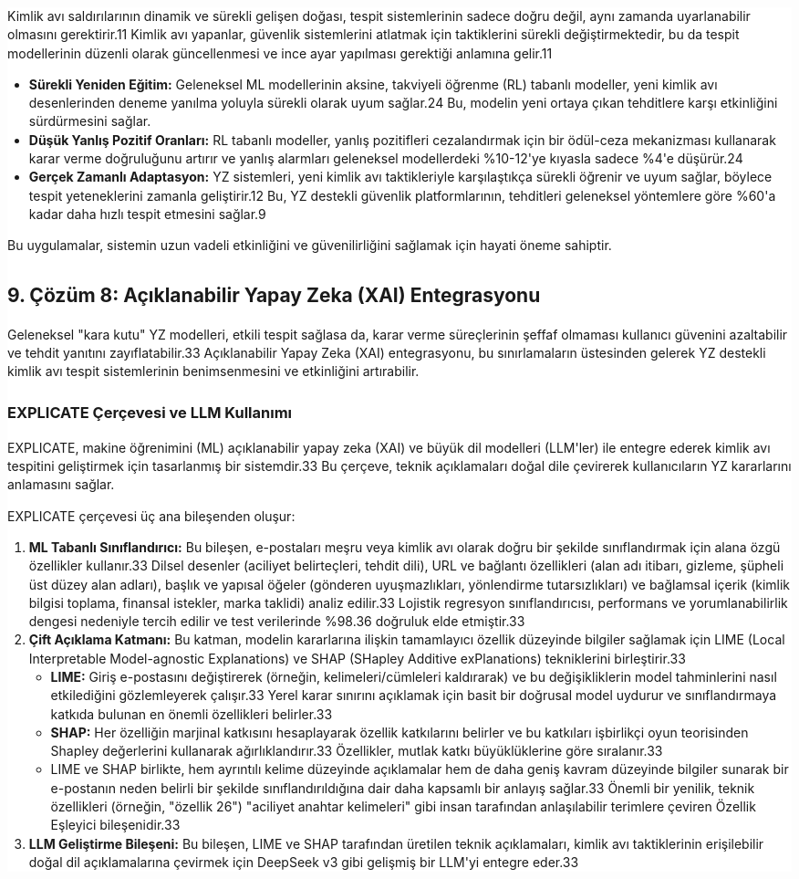 Kimlik avı saldırılarının dinamik ve sürekli gelişen doğası, tespit sistemlerinin sadece doğru değil, aynı zamanda uyarlanabilir olmasını gerektirir.11 Kimlik avı yapanlar, güvenlik sistemlerini atlatmak için taktiklerini sürekli değiştirmektedir, bu da tespit modellerinin düzenli olarak güncellenmesi ve ince ayar yapılması gerektiği anlamına gelir.11

* **Sürekli Yeniden Eğitim:** Geleneksel ML modellerinin aksine, takviyeli öğrenme (RL) tabanlı modeller, yeni kimlik avı desenlerinden deneme yanılma yoluyla sürekli olarak uyum sağlar.24 Bu, modelin yeni ortaya çıkan tehditlere karşı etkinliğini sürdürmesini sağlar.  
* **Düşük Yanlış Pozitif Oranları:** RL tabanlı modeller, yanlış pozitifleri cezalandırmak için bir ödül-ceza mekanizması kullanarak karar verme doğruluğunu artırır ve yanlış alarmları geleneksel modellerdeki %10-12'ye kıyasla sadece %4'e düşürür.24  
* **Gerçek Zamanlı Adaptasyon:** YZ sistemleri, yeni kimlik avı taktikleriyle karşılaştıkça sürekli öğrenir ve uyum sağlar, böylece tespit yeteneklerini zamanla geliştirir.12 Bu, YZ destekli güvenlik platformlarının, tehditleri geleneksel yöntemlere göre %60'a kadar daha hızlı tespit etmesini sağlar.9

Bu uygulamalar, sistemin uzun vadeli etkinliğini ve güvenilirliğini sağlamak için hayati öneme sahiptir.

## **9\. Çözüm 8: Açıklanabilir Yapay Zeka (XAI) Entegrasyonu**

Geleneksel "kara kutu" YZ modelleri, etkili tespit sağlasa da, karar verme süreçlerinin şeffaf olmaması kullanıcı güvenini azaltabilir ve tehdit yanıtını zayıflatabilir.33 Açıklanabilir Yapay Zeka (XAI) entegrasyonu, bu sınırlamaların üstesinden gelerek YZ destekli kimlik avı tespit sistemlerinin benimsenmesini ve etkinliğini artırabilir.

### **EXPLICATE Çerçevesi ve LLM Kullanımı**

EXPLICATE, makine öğrenimini (ML) açıklanabilir yapay zeka (XAI) ve büyük dil modelleri (LLM'ler) ile entegre ederek kimlik avı tespitini geliştirmek için tasarlanmış bir sistemdir.33 Bu çerçeve, teknik açıklamaları doğal dile çevirerek kullanıcıların YZ kararlarını anlamasını sağlar.

EXPLICATE çerçevesi üç ana bileşenden oluşur:

1. **ML Tabanlı Sınıflandırıcı:** Bu bileşen, e-postaları meşru veya kimlik avı olarak doğru bir şekilde sınıflandırmak için alana özgü özellikler kullanır.33 Dilsel desenler (aciliyet belirteçleri, tehdit dili), URL ve bağlantı özellikleri (alan adı itibarı, gizleme, şüpheli üst düzey alan adları), başlık ve yapısal öğeler (gönderen uyuşmazlıkları, yönlendirme tutarsızlıkları) ve bağlamsal içerik (kimlik bilgisi toplama, finansal istekler, marka taklidi) analiz edilir.33 Lojistik regresyon sınıflandırıcısı, performans ve yorumlanabilirlik dengesi nedeniyle tercih edilir ve test verilerinde %98.36 doğruluk elde etmiştir.33  
2. **Çift Açıklama Katmanı:** Bu katman, modelin kararlarına ilişkin tamamlayıcı özellik düzeyinde bilgiler sağlamak için LIME (Local Interpretable Model-agnostic Explanations) ve SHAP (SHapley Additive exPlanations) tekniklerini birleştirir.33  
   * **LIME:** Giriş e-postasını değiştirerek (örneğin, kelimeleri/cümleleri kaldırarak) ve bu değişikliklerin model tahminlerini nasıl etkilediğini gözlemleyerek çalışır.33 Yerel karar sınırını açıklamak için basit bir doğrusal model uydurur ve sınıflandırmaya katkıda bulunan en önemli özellikleri belirler.33  
   * **SHAP:** Her özelliğin marjinal katkısını hesaplayarak özellik katkılarını belirler ve bu katkıları işbirlikçi oyun teorisinden Shapley değerlerini kullanarak ağırlıklandırır.33 Özellikler, mutlak katkı büyüklüklerine göre sıralanır.33  
   * LIME ve SHAP birlikte, hem ayrıntılı kelime düzeyinde açıklamalar hem de daha geniş kavram düzeyinde bilgiler sunarak bir e-postanın neden belirli bir şekilde sınıflandırıldığına dair daha kapsamlı bir anlayış sağlar.33 Önemli bir yenilik, teknik özellikleri (örneğin, "özellik 26") "aciliyet anahtar kelimeleri" gibi insan tarafından anlaşılabilir terimlere çeviren Özellik Eşleyici bileşenidir.33  
3. **LLM Geliştirme Bileşeni:** Bu bileşen, LIME ve SHAP tarafından üretilen teknik açıklamaları, kimlik avı taktiklerinin erişilebilir doğal dil açıklamalarına çevirmek için DeepSeek v3 gibi gelişmiş bir LLM'yi entegre eder.33
